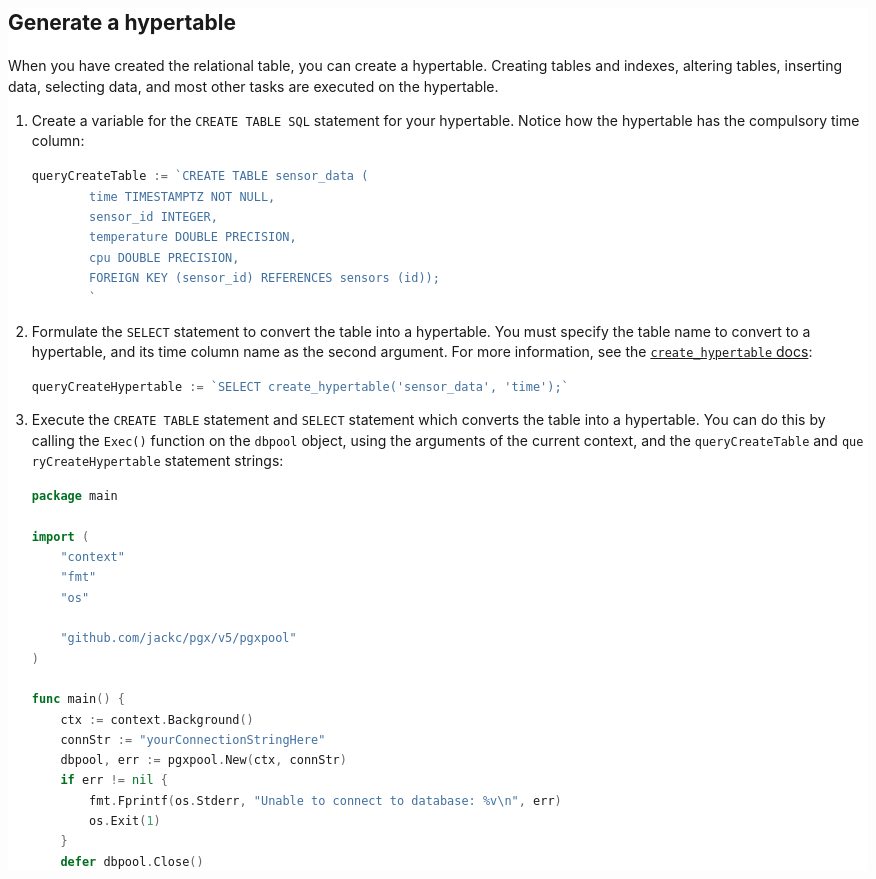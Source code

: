 </Collapsible>

</Procedure>

## Generate a hypertable

When you have created the relational table, you can create a hypertable.
Creating tables and indexes, altering tables, inserting data, selecting data,
and most other tasks are executed on the hypertable.

<Procedure>

<Collapsible heading="Generating a hypertable" headingLevel={3}>

1.  Create a variable for the `CREATE TABLE SQL` statement for your hypertable.
    Notice how the hypertable has the compulsory time column:

    ```go
    queryCreateTable := `CREATE TABLE sensor_data (
            time TIMESTAMPTZ NOT NULL,
            sensor_id INTEGER,
            temperature DOUBLE PRECISION,
            cpu DOUBLE PRECISION,
            FOREIGN KEY (sensor_id) REFERENCES sensors (id));
            `
    ```

1.  Formulate the `SELECT` statement to convert the table into a hypertable. You
    must specify the table name to convert to a hypertable, and its time column
    name as the second argument. For more information, see the
    [`create_hypertable` docs][create-hypertable-docs]:

    ```go
    queryCreateHypertable := `SELECT create_hypertable('sensor_data', 'time');`
    ```

1.  Execute the `CREATE TABLE` statement and `SELECT` statement which converts
    the table into a hypertable. You can do this by calling the `Exec()`
    function on the `dbpool` object, using the arguments of the current context,
    and the `queryCreateTable` and `queryCreateHypertable` statement strings:

    ```go
    package main

    import (
        "context"
        "fmt"
        "os"

        "github.com/jackc/pgx/v5/pgxpool"
    )

    func main() {
        ctx := context.Background()
        connStr := "yourConnectionStringHere"
        dbpool, err := pgxpool.New(ctx, connStr)
        if err != nil {
            fmt.Fprintf(os.Stderr, "Unable to connect to database: %v\n", err)
            os.Exit(1)
        }
        defer dbpool.Close()


[getting-started]: /getting-started/:currentVersion:/
[golang-install]: https://golang.org/doc/install
[libpq-docs]: https://www.postgresql.org/docs/current/libpq-connect.html#LIBPQ-CONNSTRING
[parallel-copy-tool]: https://github.com/timescale/timescaledb-parallel-copy
[pgx-docs]: https://pkg.go.dev/github.com/jackc/pgx
[pgx-driver-github]: https://github.com/jackc/pgx
[install]: /getting-started/latest/
[connect]: #connect-to-timescaledb
[create-table]: #create-a-relational-table
[create-hypertable]: #generate-a-hypertable
[insert]: #insert-rows-of-data
[query]: #execute-a-query
[create-hypertable-docs]: /use-timescale/:currentVersion:/hypertables/create/
[insert]: /quick-start/:currentVersion:/golang/#insert-a-row-into-your-timescale-database
[query]: /quick-start/:currentVersion:/golang/#execute-a-query-on-your-timescale-database
[create-hypertable]: /quick-start/:currentVersion:/python/#create-hypertable